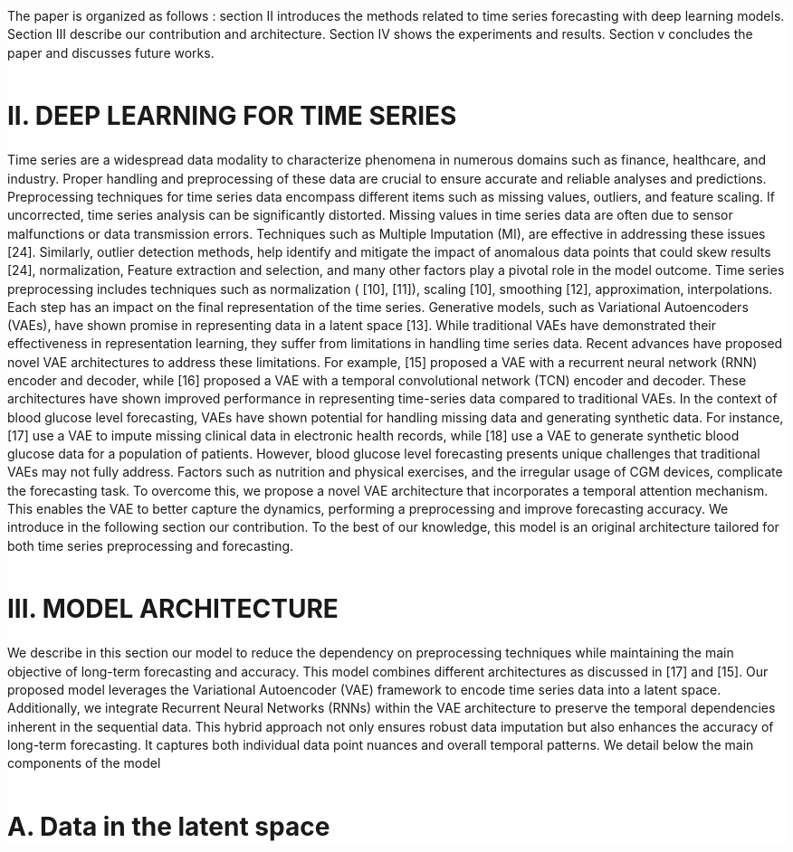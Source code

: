 The paper is organized as follows : section II introduces the methods related to time series forecasting with deep learning models. Section III describe our contribution and architecture. Section IV shows the experiments and results. Section $\mathrm{v}$ concludes the paper and discusses future works.  

# II. DEEP LEARNING FOR TIME SERIES  

Time series are a widespread data modality to characterize phenomena in numerous domains such as finance, healthcare, and industry. Proper handling and preprocessing of these data are crucial to ensure accurate and reliable analyses and predictions. Preprocessing techniques for time series data encompass different items such as missing values, outliers, and feature scaling. If uncorrected, time series analysis can be significantly distorted. Missing values in time series data are often due to sensor malfunctions or data transmission errors. Techniques such as Multiple Imputation (MI), are effective in addressing these issues [24]. Similarly, outlier detection methods, help identify and mitigate the impact of anomalous data points that could skew results [24], normalization, Feature extraction and selection, and many other factors play a pivotal role in the model outcome. Time series preprocessing includes techniques such as normalization ( [10], [11]), scaling [10], smoothing [12], approximation, interpolations. Each step has an impact on the final representation of the time series. Generative models, such as Variational Autoencoders (VAEs), have shown promise in representing data in a latent space [13]. While traditional VAEs have demonstrated their effectiveness in representation learning, they suffer from limitations in handling time series data. Recent advances have proposed novel VAE architectures to address these limitations. For example, [15] proposed a VAE with a recurrent neural network (RNN) encoder and decoder, while [16] proposed a VAE with a temporal convolutional network (TCN) encoder and decoder. These architectures have shown improved performance in representing time-series data compared to traditional VAEs. In the context of blood glucose level forecasting, VAEs have shown potential for handling missing data and generating synthetic data. For instance, [17] use a VAE to impute missing clinical data in electronic health records, while [18] use a VAE to generate synthetic blood glucose data for a population of patients. However, blood glucose level forecasting presents unique challenges that traditional VAEs may not fully address. Factors such as nutrition and physical exercises, and the irregular usage of CGM devices, complicate the forecasting task. To overcome this, we propose a novel VAE architecture that incorporates a temporal attention mechanism. This enables the VAE to better capture the dynamics, performing a preprocessing and improve forecasting accuracy. We introduce in the following section our contribution. To the best of our knowledge, this model is an original architecture tailored for both time series preprocessing and forecasting.  

# III. MODEL ARCHITECTURE  

We describe in this section our model to reduce the dependency on preprocessing techniques while maintaining the main objective of long-term forecasting and accuracy. This model combines different architectures as discussed in [17] and [15]. Our proposed model leverages the Variational Autoencoder (VAE) framework to encode time series data into a latent space. Additionally, we integrate Recurrent Neural Networks (RNNs) within the VAE architecture to preserve the temporal dependencies inherent in the sequential data. This hybrid approach not only ensures robust data imputation but also enhances the accuracy of long-term forecasting. It captures both individual data point nuances and overall temporal patterns. We detail below the main components of the model  

# A. Data in the latent space  
